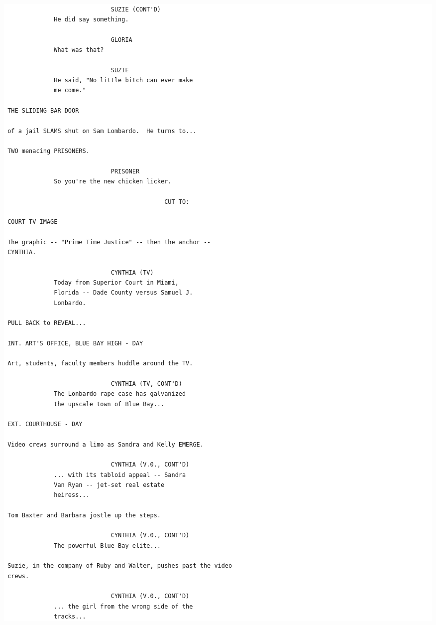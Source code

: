                                   SUZIE (CONT'D)
                  He did say something.

                                  GLORIA
                  What was that?

                                  SUZIE
                  He said, "No little bitch can ever make
                  me come."

     THE SLIDING BAR DOOR

     of a jail SLAMS shut on Sam Lombardo.  He turns to...

     TWO menacing PRISONERS.

                                  PRISONER
                  So you're the new chicken licker.

                                                 CUT TO:

     COURT TV IMAGE

     The graphic -- "Prime Time Justice" -- then the anchor --
     CYNTHIA.

                                  CYNTHIA (TV)
                  Today from Superior Court in Miami,
                  Florida -- Dade County versus Samuel J.
                  Lonbardo.

     PULL BACK to REVEAL...

     INT. ART'S OFFICE, BLUE BAY HIGH - DAY

     Art, students, faculty members huddle around the TV.

                                  CYNTHIA (TV, CONT'D)
                  The Lonbardo rape case has galvanized
                  the upscale town of Blue Bay...

     EXT. COURTHOUSE - DAY

     Video crews surround a limo as Sandra and Kelly EMERGE.

                                  CYNTHIA (V.0., CONT'D)
                  ... with its tabloid appeal -- Sandra
                  Van Ryan -- jet-set real estate
                  heiress...

     Tom Baxter and Barbara jostle up the steps.

                                  CYNTHIA (V.0., CONT'D)
                  The powerful Blue Bay elite...

     Suzie, in the company of Ruby and Walter, pushes past the video
     crews.

                                  CYNTHIA (V.0., CONT'D)
                  ... the girl from the wrong side of the
                  tracks...
